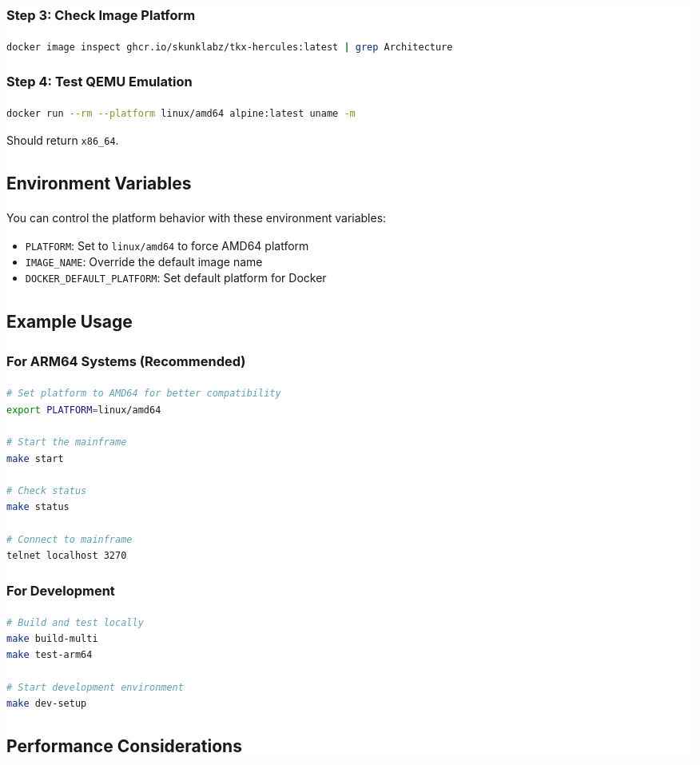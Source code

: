 ### Step 3: Check Image Platform

```bash
docker image inspect ghcr.io/skunklabz/tkx-hercules:latest | grep Architecture
```

### Step 4: Test QEMU Emulation

```bash
docker run --rm --platform linux/amd64 alpine:latest uname -m
```

Should return `x86_64`.

## Environment Variables

You can control the platform behavior with these environment variables:

- `PLATFORM`: Set to `linux/amd64` to force AMD64 platform
- `IMAGE_NAME`: Override the default image name
- `DOCKER_DEFAULT_PLATFORM`: Set default platform for Docker

## Example Usage

### For ARM64 Systems (Recommended)

```bash
# Set platform to AMD64 for better compatibility
export PLATFORM=linux/amd64

# Start the mainframe
make start

# Check status
make status

# Connect to mainframe
telnet localhost 3270
```

### For Development

```bash
# Build and test locally
make build-multi
make test-arm64

# Start development environment
make dev-setup
```

## Performance Considerations

